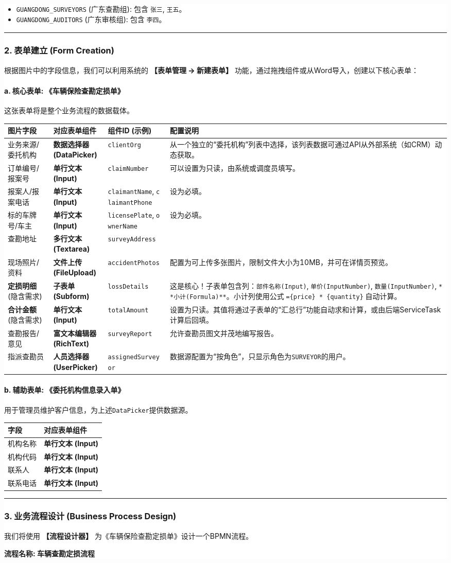 *   `GUANGDONG_SURVEYORS` (广东查勘组): 包含 `张三`, `王五`。
*   `GUANGDONG_AUDITORS` (广东审核组): 包含 `李四`。

---

### 2. 表单建立 (Form Creation)

根据图片中的字段信息，我们可以利用系统的 **【表单管理 -> 新建表单】** 功能，通过拖拽组件或从Word导入，创建以下核心表单：

#### a. 核心表单: 《车辆保险查勘定损单》

这张表单将是整个业务流程的数据载体。

| 图片字段 | 对应表单组件 | 组件ID (示例) | 配置说明 |
| :--- | :--- | :--- | :--- |
| 业务来源/委托机构 | **数据选择器 (DataPicker)** | `clientOrg` | 从一个独立的“委托机构”列表中选择，该列表数据可通过API从外部系统（如CRM）动态获取。 |
| 订单编号/报案号 | **单行文本 (Input)** | `claimNumber` | 可以设置为只读，由系统或调度员填写。 |
| 报案人/报案电话 | **单行文本 (Input)** | `claimantName`, `claimantPhone` | 设为必填。 |
| 标的车牌号/车主 | **单行文本 (Input)** | `licensePlate`, `ownerName` | 设为必填。 |
| 查勘地址 | **多行文本 (Textarea)** | `surveyAddress` | |
| 现场照片/资料 | **文件上传 (FileUpload)** | `accidentPhotos` | 配置为可上传多张图片，限制文件大小为10MB，并可在详情页预览。 |
| **定损明细** (隐含需求) | **子表单 (Subform)** | `lossDetails` | 这是核心！子表单包含列：`部件名称(Input)`, `单价(InputNumber)`, `数量(InputNumber)`, `**小计(Formula)**`。小计列使用公式 `={price} * {quantity}` 自动计算。 |
| **合计金额** (隐含需求) | **单行文本 (Input)** | `totalAmount` | 设置为只读。其值将通过子表单的“汇总行”功能自动求和计算，或由后端ServiceTask计算后回填。 |
| 查勘报告/意见 | **富文本编辑器 (RichText)** | `surveyReport` | 允许查勘员图文并茂地编写报告。 |
| 指派查勘员 | **人员选择器 (UserPicker)** | `assignedSurveyor` | 数据源配置为“按角色”，只显示角色为`SURVEYOR`的用户。 |

#### b. 辅助表单: 《委托机构信息录入单》

用于管理员维护客户信息，为上述`DataPicker`提供数据源。

| 字段 | 对应表单组件 |
| :--- | :--- |
| 机构名称 | **单行文本 (Input)** |
| 机构代码 | **单行文本 (Input)** |
| 联系人 | **单行文本 (Input)** |
| 联系电话 | **单行文本 (Input)** |

---

### 3. 业务流程设计 (Business Process Design)

我们将使用 **【流程设计器】** 为《车辆保险查勘定损单》设计一个BPMN流程。

**流程名称: 车辆查勘定损流程**
